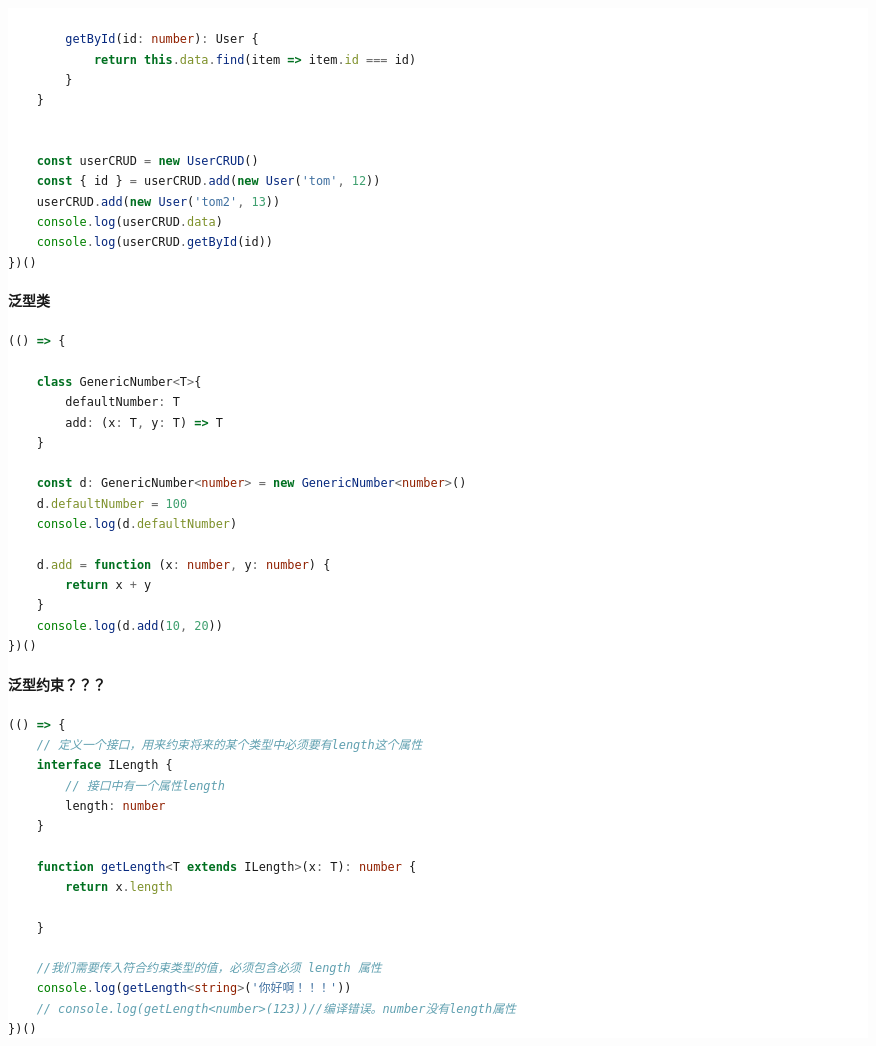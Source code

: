```typescript

        getById(id: number): User {
            return this.data.find(item => item.id === id)
        }
    }


    const userCRUD = new UserCRUD()
    const { id } = userCRUD.add(new User('tom', 12))
    userCRUD.add(new User('tom2', 13))
    console.log(userCRUD.data)
    console.log(userCRUD.getById(id))
})()
```

#### 泛型类

```typescript
(() => {

    class GenericNumber<T>{
        defaultNumber: T
        add: (x: T, y: T) => T
    }

    const d: GenericNumber<number> = new GenericNumber<number>()
    d.defaultNumber = 100
    console.log(d.defaultNumber)

    d.add = function (x: number, y: number) {
        return x + y
    }
    console.log(d.add(10, 20))
})()
```

#### 泛型约束？？？

```typescript
(() => {
    // 定义一个接口，用来约束将来的某个类型中必须要有length这个属性
    interface ILength {
        // 接口中有一个属性length
        length: number
    }

    function getLength<T extends ILength>(x: T): number {
        return x.length

    }
	
    //我们需要传入符合约束类型的值，必须包含必须 length 属性
    console.log(getLength<string>('你好啊！！！'))
    // console.log(getLength<number>(123))//编译错误。number没有length属性
})()
```
